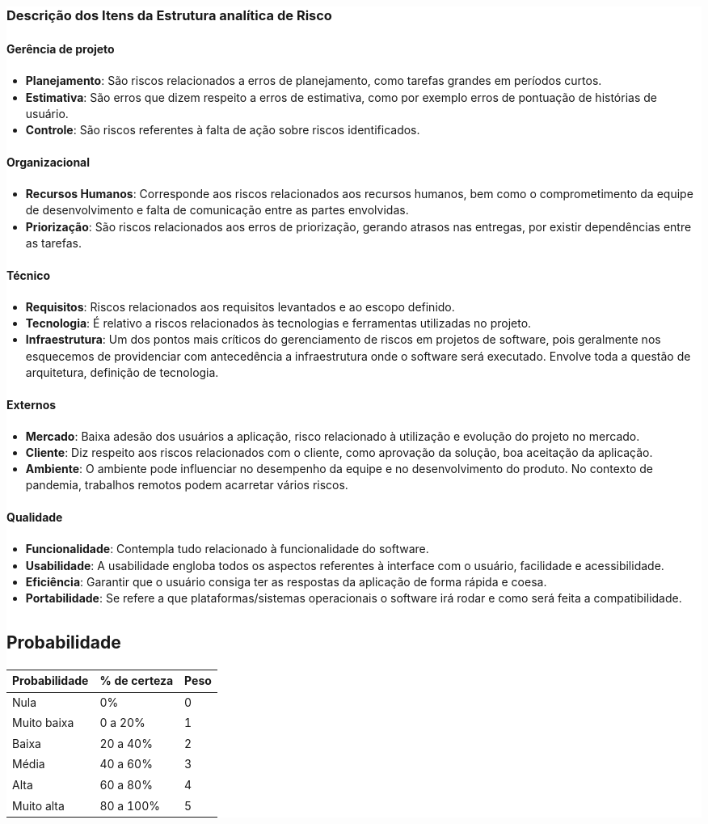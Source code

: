 ### Descrição dos Itens da Estrutura analítica de Risco

#### Gerência de projeto

- **Planejamento**: São riscos relacionados a erros de planejamento, como tarefas grandes em períodos curtos.
- **Estimativa**: São erros que dizem respeito a erros de estimativa, como por exemplo erros de pontuação de histórias de usuário.
- **Controle**: São riscos referentes à falta de ação sobre riscos identificados.

#### Organizacional

- **Recursos Humanos**: Corresponde aos riscos relacionados aos recursos humanos, bem como o comprometimento da equipe de desenvolvimento e falta de comunicação entre as partes envolvidas.
- **Priorização**: São riscos relacionados aos erros de priorização, gerando atrasos nas entregas, por existir dependências entre as tarefas.

#### Técnico

- **Requisitos**: Riscos relacionados aos requisitos levantados e ao escopo definido.
- **Tecnologia**: É relativo a riscos relacionados às tecnologias e ferramentas utilizadas no projeto.
- **Infraestrutura**: Um dos pontos mais críticos do gerenciamento de riscos em projetos de software, pois geralmente nos esquecemos de providenciar com antecedência a infraestrutura onde o software será executado. Envolve toda a questão de arquitetura, definição de tecnologia.

#### Externos
- **Mercado**: Baixa adesão dos usuários a aplicação, risco relacionado à utilização e evolução do projeto no mercado.
- **Cliente**: Diz respeito aos riscos relacionados com o cliente, como aprovação da solução, boa aceitação da aplicação.
- **Ambiente**: O ambiente pode influenciar no desempenho da equipe e no desenvolvimento do produto. No contexto de pandemia, trabalhos remotos podem acarretar vários riscos.

#### Qualidade

- **Funcionalidade**: Contempla tudo relacionado à funcionalidade do software.
- **Usabilidade**: A usabilidade engloba todos os aspectos referentes à interface com o usuário, facilidade e acessibilidade.
- **Eficiência**: Garantir que o usuário consiga ter as respostas da aplicação de forma rápida e coesa.
- **Portabilidade**: Se refere a que plataformas/sistemas operacionais o software irá rodar e como será feita a compatibilidade.

## Probabilidade

| Probabilidade | % de certeza | Peso |
|---------------|--------------|------|
| Nula | 0% | 0 |
| Muito baixa | 0 a 20% | 1 |
| Baixa | 20 a 40% | 2 |
| Média | 40 a 60% | 3 |
| Alta | 60 a 80% | 4 |
| Muito alta | 80 a 100% | 5 |
